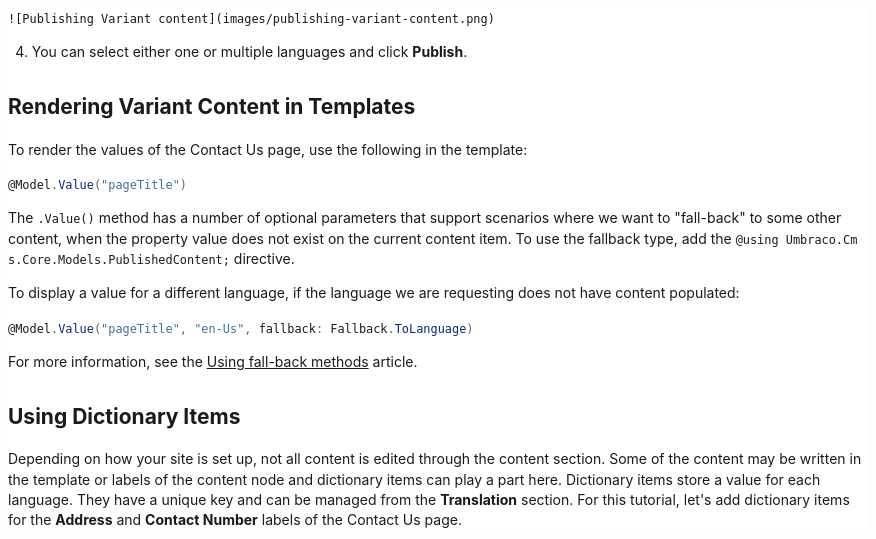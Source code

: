     ![Publishing Variant content](images/publishing-variant-content.png)
4. You can select either one or multiple languages and click **Publish**.

## Rendering Variant Content in Templates

To render the values of the Contact Us page, use the following in the template:

```csharp
@Model.Value("pageTitle")
```

The `.Value()` method has a number of optional parameters that support scenarios where we want to "fall-back" to some other content, when the property value does not exist on the current content item. To use the fallback type, add the `@using Umbraco.Cms.Core.Models.PublishedContent;` directive.

To display a value for a different language, if the language we are requesting does not have content populated:

```csharp
@Model.Value("pageTitle", "en-Us", fallback: Fallback.ToLanguage)
```

For more information, see the [Using fall-back methods](../../Fundamentals/Design/Rendering-Content/#using-fall-back-methods) article.

## Using Dictionary Items

Depending on how your site is set up, not all content is edited through the content section. Some of the content may be written in the template or labels of the content node and dictionary items can play a part here. Dictionary items store a value for each language. They have a unique key and can be managed from the **Translation** section. For this tutorial, let's add dictionary items for the **Address** and **Contact Number** labels of the Contact Us page.
